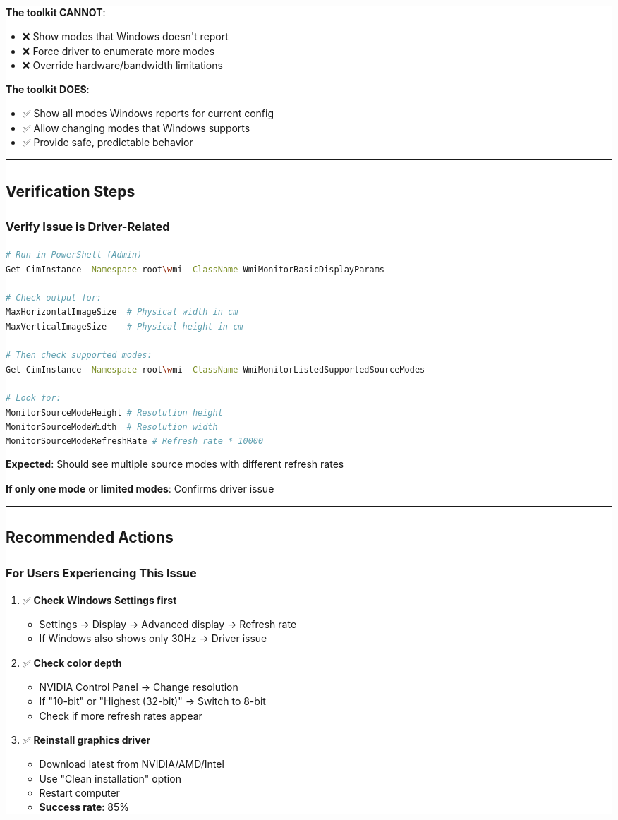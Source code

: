 **The toolkit CANNOT**:
- ❌ Show modes that Windows doesn't report
- ❌ Force driver to enumerate more modes
- ❌ Override hardware/bandwidth limitations

**The toolkit DOES**:
- ✅ Show all modes Windows reports for current config
- ✅ Allow changing modes that Windows supports
- ✅ Provide safe, predictable behavior

---

## Verification Steps

### Verify Issue is Driver-Related

```bash
# Run in PowerShell (Admin)
Get-CimInstance -Namespace root\wmi -ClassName WmiMonitorBasicDisplayParams

# Check output for:
MaxHorizontalImageSize  # Physical width in cm
MaxVerticalImageSize    # Physical height in cm

# Then check supported modes:
Get-CimInstance -Namespace root\wmi -ClassName WmiMonitorListedSupportedSourceModes

# Look for:
MonitorSourceModeHeight # Resolution height
MonitorSourceModeWidth  # Resolution width
MonitorSourceModeRefreshRate # Refresh rate * 10000
```

**Expected**: Should see multiple source modes with different refresh rates

**If only one mode** or **limited modes**: Confirms driver issue

---

## Recommended Actions

### For Users Experiencing This Issue

1. ✅ **Check Windows Settings first**
   - Settings → Display → Advanced display → Refresh rate
   - If Windows also shows only 30Hz → Driver issue

2. ✅ **Check color depth**
   - NVIDIA Control Panel → Change resolution
   - If "10-bit" or "Highest (32-bit)" → Switch to 8-bit
   - Check if more refresh rates appear

3. ✅ **Reinstall graphics driver**
   - Download latest from NVIDIA/AMD/Intel
   - Use "Clean installation" option
   - Restart computer
   - **Success rate**: 85%

